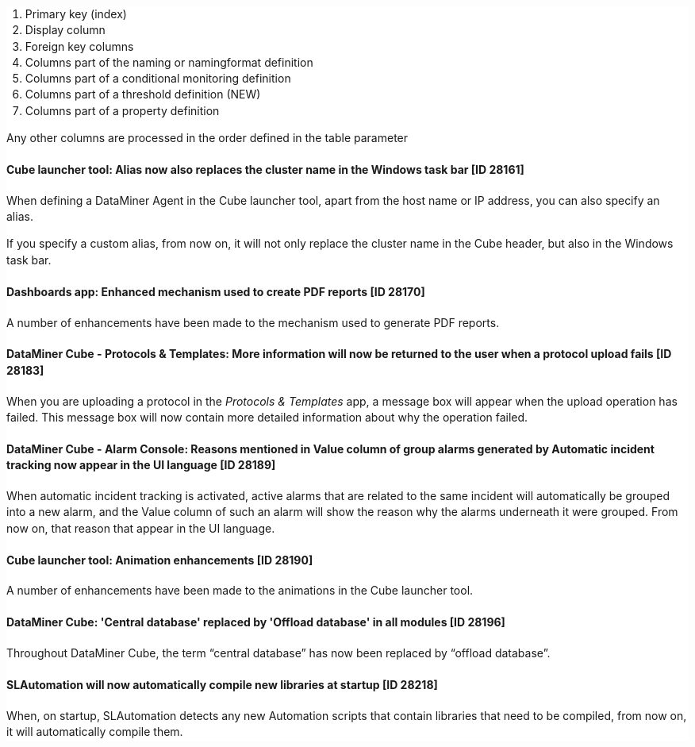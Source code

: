 1. Primary key (index)
2. Display column
3. Foreign key columns
4. Columns part of the naming or namingformat definition
5. Columns part of a conditional monitoring definition
6. Columns part of a threshold definition (NEW)
7. Columns part of a property definition

Any other columns are processed in the order defined in the table parameter

#### Cube launcher tool: Alias now also replaces the cluster name in the Windows task bar \[ID 28161\]

When defining a DataMiner Agent in the Cube launcher tool, apart from the host name or IP address, you can also specify an alias.

If you specify a custom alias, from now on, it will not only replace the cluster name in the Cube header, but also in the Windows task bar.

#### Dashboards app: Enhanced mechanism used to create PDF reports \[ID 28170\]

A number of enhancements have been made to the mechanism used to generate PDF reports.

#### DataMiner Cube - Protocols & Templates: More information will now be returned to the user when a protocol upload fails \[ID 28183\]

When you are uploading a protocol in the *Protocols & Templates* app, a message box will appear when the upload operation has failed. This message box will now contain more detailed information about why the operation failed.

#### DataMiner Cube - Alarm Console: Reasons mentioned in Value column of group alarms generated by Automatic incident tracking now appear in the UI language \[ID 28189\]

When automatic incident tracking is activated, active alarms that are related to the same incident will automatically be grouped into a new alarm, and the Value column of such an alarm will show the reason why the alarms underneath it were grouped. From now on, that reason that appear in the UI language.

#### Cube launcher tool: Animation enhancements \[ID 28190\]

A number of enhancements have been made to the animations in the Cube launcher tool.

#### DataMiner Cube: 'Central database' replaced by 'Offload database' in all modules \[ID 28196\]

Throughout DataMiner Cube, the term “central database” has now been replaced by “offload database”.

#### SLAutomation will now automatically compile new libraries at startup \[ID 28218\]

When, on startup, SLAutomation detects any new Automation scripts that contain libraries that need to be compiled, from now on, it will automatically compile them.
